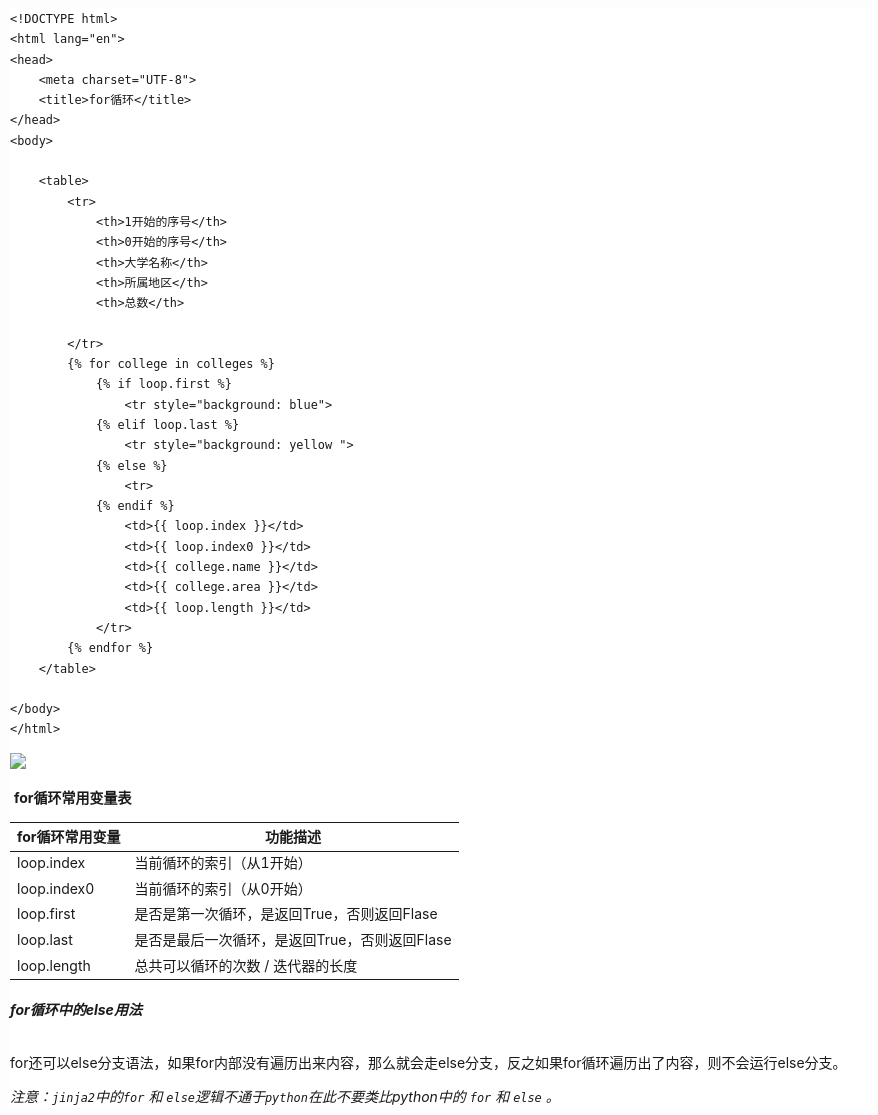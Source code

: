     <!DOCTYPE html>
    <html lang="en">
    <head>
        <meta charset="UTF-8">
        <title>for循环</title>
    </head>
    <body>
    
        <table>
            <tr>
                <th>1开始的序号</th>
                <th>0开始的序号</th>
                <th>大学名称</th>
                <th>所属地区</th>
                <th>总数</th>
    
            </tr>
            {% for college in colleges %}
                {% if loop.first %}
                    <tr style="background: blue">
                {% elif loop.last %}
                    <tr style="background: yellow ">
                {% else %}
                    <tr>
                {% endif %}
                    <td>{{ loop.index }}</td>
                    <td>{{ loop.index0 }}</td>
                    <td>{{ college.name }}</td>
                    <td>{{ college.area }}</td>
                    <td>{{ loop.length }}</td>
                </tr>
            {% endfor %}
        </table>
        
    </body>
    </html>
    

![](https://img2018.cnblogs.com/blog/1825659/201910/1825659-20191009224837066-1563439545.png)  

​ **for循环常用变量表**

for循环常用变量 | 功能描述  
---|---  
loop.index | 当前循环的索引（从1开始）  
loop.index0 | 当前循环的索引（从0开始）  
loop.first | 是否是第一次循环，是返回True，否则返回Flase  
loop.last | 是否是最后一次循环，是返回True，否则返回Flase  
loop.length | 总共可以循环的次数 / 迭代器的长度  
  
###### **for循环中的else用法**

for还可以else分支语法，如果for内部没有遍历出来内容，那么就会走else分支，反之如果for循环遍历出了内容，则不会运行else分支。

_注意：`jinja2`中的`for` 和 `else`逻辑不通于`python`在此不要类比python中的 `for` 和 `else` 。_
